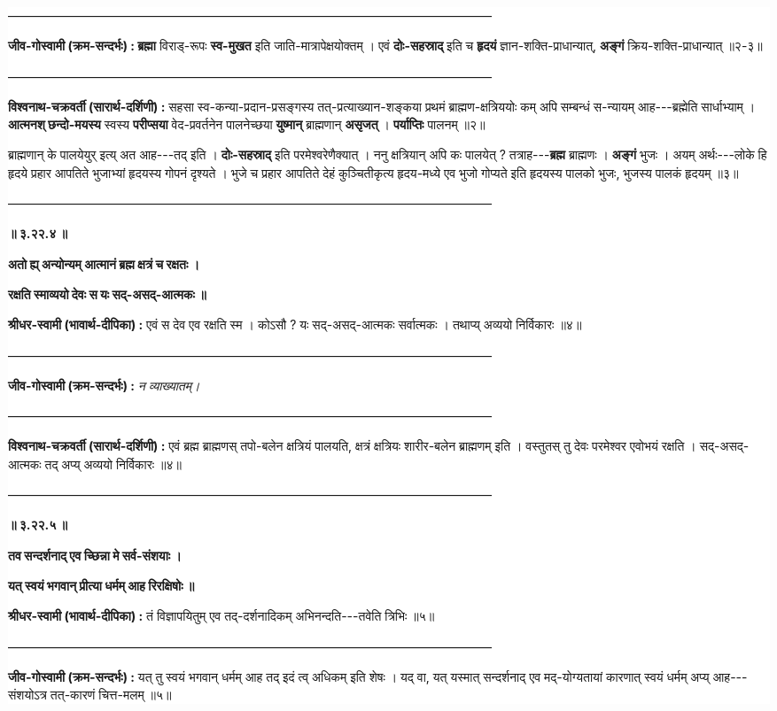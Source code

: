 ———————————————————————————————————————

**जीव-गोस्वामी (क्रम-सन्दर्भः) : ब्रह्मा** विराड्-रूपः **स्व-मुखत**
इति जाति-मात्रापेक्षयोक्तम् । एवं **दोः-सहस्राद्** इति च **हृदयं**
ज्ञान-शक्ति-प्राधान्यात्, **अङ्गं** क्रिय-शक्ति-प्राधान्यात् ॥२-३॥

———————————————————————————————————————

**विश्वनाथ-चक्रवर्ती (सारार्थ-दर्शिणी) :** सहसा
स्व-कन्या-प्रदान-प्रसङ्गस्य तत्-प्रत्याख्यान-शङ्कया प्रथमं
ब्राह्मण-क्षत्रिययोः कम् अपि सम्बन्धं स-न्यायम् आह---ब्रह्मेति
सार्धाभ्याम् । **आत्मनश् छन्दो-मयस्य** स्वस्य **परीप्सया**
वेद-प्रवर्तनेन पालनेच्छया **युष्मान्** ब्राह्मणान् **असृजत्** ।
**पर्याप्तिः** पालनम् ॥२॥

ब्राह्मणान् के पालयेयुर् इत्य् अत आह---तद् इति । **दोः-सहस्राद्** इति
परमेश्वरेणैक्यात् । ननु क्षत्रियान् अपि कः पालयेत् ?
तत्राह---**ब्रह्म** ब्राह्मणः । **अङ्गं** भुजः । अयम् अर्थः---लोके
हि हृदये प्रहार आपतिते भुजाभ्यां हृदयस्य गोपनं दृश्यते । भुजे
च प्रहार आपतिते देहं कुञ्चितीकृत्य हृदय-मध्ये एव भुजो गोप्यते
इति हृदयस्य पालको भुजः, भुजस्य पालकं हृदयम् ॥३॥

———————————————————————————————————————

**॥ ३.२२.४ ॥**

**अतो ह्य् अन्योन्यम् आत्मानं ब्रह्म क्षत्रं च रक्षतः ।**

**रक्षति स्माव्ययो देवः स यः सद्-असद्-आत्मकः ॥**

**श्रीधर-स्वामी (भावार्थ-दीपिका) :** एवं स देव एव रक्षति स्म ।
कोऽसौ ? यः सद्-असद्-आत्मकः सर्वात्मकः । तथाप्य् अव्ययो निर्विकारः
॥४॥

———————————————————————————————————————

**जीव-गोस्वामी (क्रम-सन्दर्भः) :** *न व्याख्यातम्।*

———————————————————————————————————————

**विश्वनाथ-चक्रवर्ती (सारार्थ-दर्शिणी) :** एवं ब्रह्म ब्राह्मणस्
तपो-बलेन क्षत्रियं पालयति, क्षत्रं क्षत्रियः शारीर-बलेन
ब्राह्मणम् इति । वस्तुतस् तु देवः परमेश्वर एवोभयं रक्षति ।
सद्-असद्-आत्मकः तद् अप्य् अव्ययो निर्विकारः ॥४॥

———————————————————————————————————————

**॥ ३.२२.५ ॥**

**तव सन्दर्शनाद् एव च्छिन्ना मे सर्व-संशयाः ।**

**यत् स्वयं भगवान् प्रीत्या धर्मम् आह रिरक्षिषोः ॥**

**श्रीधर-स्वामी (भावार्थ-दीपिका) :** तं विज्ञापयितुम् एव
तद्-दर्शनादिकम् अभिनन्दति---तवेति त्रिभिः ॥५॥

———————————————————————————————————————

**जीव-गोस्वामी (क्रम-सन्दर्भः) :** यत् तु स्वयं भगवान् धर्मम् आह
तद् इदं त्व् अधिकम् इति शेषः । यद् वा, यत् यस्मात् सन्दर्शनाद् एव
मद्-योग्यतायां कारणात् स्वयं धर्मम् अप्य् आह---संशयोऽत्र तत्-कारणं
चित्त-मलम् ॥५॥
